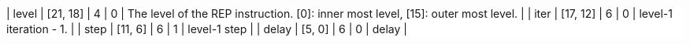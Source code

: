 | level | [21, 18] | 4     | 0             | The level of the REP instruction. [0]: inner most level, [15]: outer most level.                                                                                                                                                                                                                                                                                                                       |
| iter  | [17, 12] | 6     | 0             | level-1 iteration - 1.                                                                                                                                                                                                                                                                                                                                                                                 |
| step  | [11, 6]  | 6     | 1             | level-1 step                                                                                                                                                                                                                                                                                                                                                                                           |
| delay | [5, 0]   | 6     | 0             | delay                                                                                                                                                                                                                                                                                                                                                                                                  |

